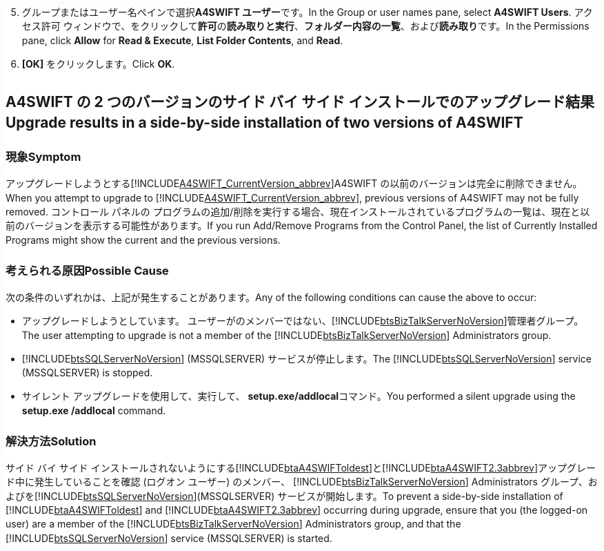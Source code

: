 5.  <span data-ttu-id="c00a7-167">グループまたはユーザー名ペインで選択**A4SWIFT ユーザー**です。</span><span class="sxs-lookup"><span data-stu-id="c00a7-167">In the Group or user names pane, select **A4SWIFT Users**.</span></span> <span data-ttu-id="c00a7-168">アクセス許可 ウィンドウで、をクリックして**許可**の**読み取りと実行**、**フォルダー内容の一覧**、および**読み取り**です。</span><span class="sxs-lookup"><span data-stu-id="c00a7-168">In the Permissions pane, click **Allow** for **Read & Execute**, **List Folder Contents**, and **Read**.</span></span>  
  
6.  <span data-ttu-id="c00a7-169">**[OK]** をクリックします。</span><span class="sxs-lookup"><span data-stu-id="c00a7-169">Click **OK**.</span></span>  
  
## <a name="upgrade-results-in-a-side-by-side-installation-of-two-versions-of-a4swift"></a><span data-ttu-id="c00a7-170">A4SWIFT の 2 つのバージョンのサイド バイ サイド インストールでのアップグレード結果</span><span class="sxs-lookup"><span data-stu-id="c00a7-170">Upgrade results in a side-by-side installation of two versions of A4SWIFT</span></span>  
  
### <a name="symptom"></a><span data-ttu-id="c00a7-171">現象</span><span class="sxs-lookup"><span data-stu-id="c00a7-171">Symptom</span></span>  
 <span data-ttu-id="c00a7-172">アップグレードしようとする[!INCLUDE[A4SWIFT_CurrentVersion_abbrev](../../includes/a4swift-currentversion-abbrev-md.md)]A4SWIFT の以前のバージョンは完全に削除できません。</span><span class="sxs-lookup"><span data-stu-id="c00a7-172">When you attempt to upgrade to [!INCLUDE[A4SWIFT_CurrentVersion_abbrev](../../includes/a4swift-currentversion-abbrev-md.md)], previous versions of A4SWIFT may not be fully removed.</span></span> <span data-ttu-id="c00a7-173">コントロール パネルの プログラムの追加/削除を実行する場合、現在インストールされているプログラムの一覧は、現在と以前のバージョンを表示する可能性があります。</span><span class="sxs-lookup"><span data-stu-id="c00a7-173">If you run Add/Remove Programs from the Control Panel, the list of Currently Installed Programs might show the current and the previous versions.</span></span>  
  
### <a name="possible-cause"></a><span data-ttu-id="c00a7-174">考えられる原因</span><span class="sxs-lookup"><span data-stu-id="c00a7-174">Possible Cause</span></span>  
 <span data-ttu-id="c00a7-175">次の条件のいずれかは、上記が発生することがあります。</span><span class="sxs-lookup"><span data-stu-id="c00a7-175">Any of the following conditions can cause the above to occur:</span></span>  
  
-   <span data-ttu-id="c00a7-176">アップグレードしようとしています。 ユーザーがのメンバーではない、[!INCLUDE[btsBizTalkServerNoVersion](../../includes/btsbiztalkservernoversion-md.md)]管理者グループ。</span><span class="sxs-lookup"><span data-stu-id="c00a7-176">The user attempting to upgrade is not a member of the [!INCLUDE[btsBizTalkServerNoVersion](../../includes/btsbiztalkservernoversion-md.md)] Administrators group.</span></span>  
  
-   <span data-ttu-id="c00a7-177">[!INCLUDE[btsSQLServerNoVersion](../../includes/btssqlservernoversion-md.md)] (MSSQLSERVER) サービスが停止します。</span><span class="sxs-lookup"><span data-stu-id="c00a7-177">The [!INCLUDE[btsSQLServerNoVersion](../../includes/btssqlservernoversion-md.md)] service (MSSQLSERVER) is stopped.</span></span>  
  
-   <span data-ttu-id="c00a7-178">サイレント アップグレードを使用して、実行して、 **setup.exe/addlocal**コマンド。</span><span class="sxs-lookup"><span data-stu-id="c00a7-178">You performed a silent upgrade using the **setup.exe /addlocal** command.</span></span>  
  
### <a name="solution"></a><span data-ttu-id="c00a7-179">解決方法</span><span class="sxs-lookup"><span data-stu-id="c00a7-179">Solution</span></span>  
 <span data-ttu-id="c00a7-180">サイド バイ サイド インストールされないようにする[!INCLUDE[btaA4SWIFToldest](../../includes/btaa4swiftoldest-md.md)]と[!INCLUDE[btaA4SWIFT2.3abbrev](../../includes/btaa4swift2-3abbrev-md.md)]アップグレード中に発生していることを確認 (ログオン ユーザー) のメンバー、 [!INCLUDE[btsBizTalkServerNoVersion](../../includes/btsbiztalkservernoversion-md.md)] Administrators グループ、およびを[!INCLUDE[btsSQLServerNoVersion](../../includes/btssqlservernoversion-md.md)](MSSQLSERVER) サービスが開始します。</span><span class="sxs-lookup"><span data-stu-id="c00a7-180">To prevent a side-by-side installation of [!INCLUDE[btaA4SWIFToldest](../../includes/btaa4swiftoldest-md.md)] and [!INCLUDE[btaA4SWIFT2.3abbrev](../../includes/btaa4swift2-3abbrev-md.md)] occurring during upgrade, ensure that you (the logged-on user) are a member of the [!INCLUDE[btsBizTalkServerNoVersion](../../includes/btsbiztalkservernoversion-md.md)] Administrators group, and that the [!INCLUDE[btsSQLServerNoVersion](../../includes/btssqlservernoversion-md.md)] service (MSSQLSERVER) is started.</span></span>  
  
